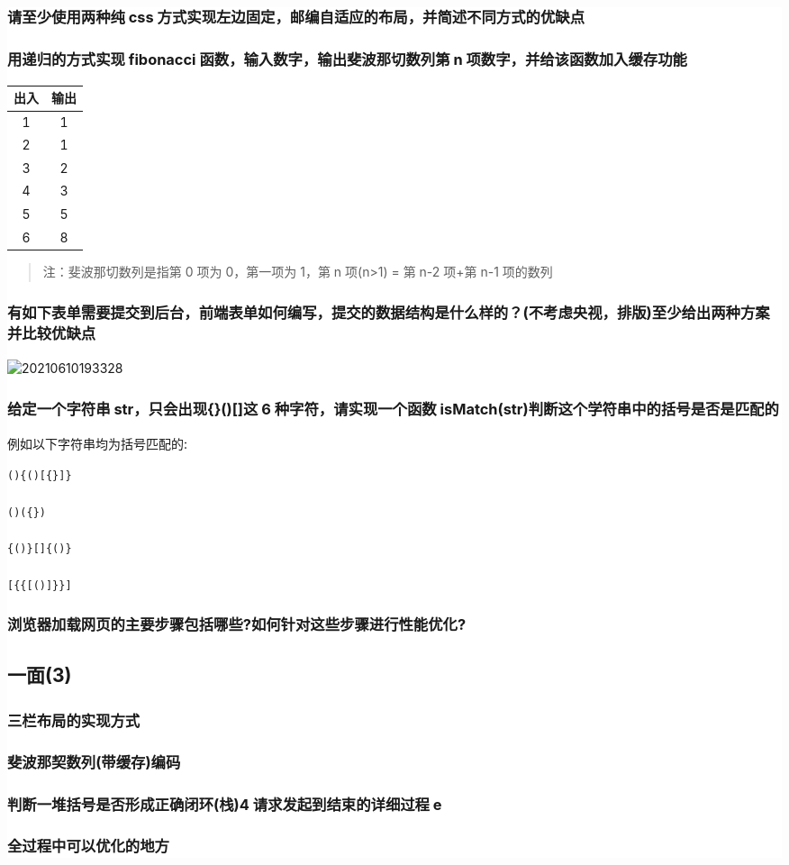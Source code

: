### 请至少使用两种纯 css 方式实现左边固定，邮编自适应的布局，并简述不同方式的优缺点

### 用递归的方式实现 fibonacci 函数，输入数字，输出斐波那切数列第 n 项数字，并给该函数加入缓存功能

| 出入 | 输出 |
| :--: | :--: |
|  1   |  1   |
|  2   |  1   |
|  3   |  2   |
|  4   |  3   |
|  5   |  5   |
|  6   |  8   |

> 注：斐波那切数列是指第 0 项为 0，第一项为 1，第 n 项(n>1) = 第 n-2 项+第 n-1 项的数列

### 有如下表单需要提交到后台，前端表单如何编写，提交的数据结构是什么样的？(不考虑央视，排版)至少给出两种方案并比较优缺点

![20210610193328](https://cdn.jsdelivr.net/gh/wu529778790/image/blog/20210610193328.png)

### 给定一个字符串 str，只会出现{}()[]这 6 种字符，请实现一个函数 isMatch(str)判断这个学符串中的括号是否是匹配的

例如以下字符串均为括号匹配的:

```js
(){()[{}]}

()({})

{()}[]{()}

[{{[()]}}]
```

### 浏览器加载网页的主要步骤包括哪些?如何针对这些步骤进行性能优化?

## 一面(3)

### 三栏布局的实现方式

### 斐波那契数列(带缓存)编码

### 判断一堆括号是否形成正确闭环(栈)4 请求发起到结束的详细过程 e

### 全过程中可以优化的地方
